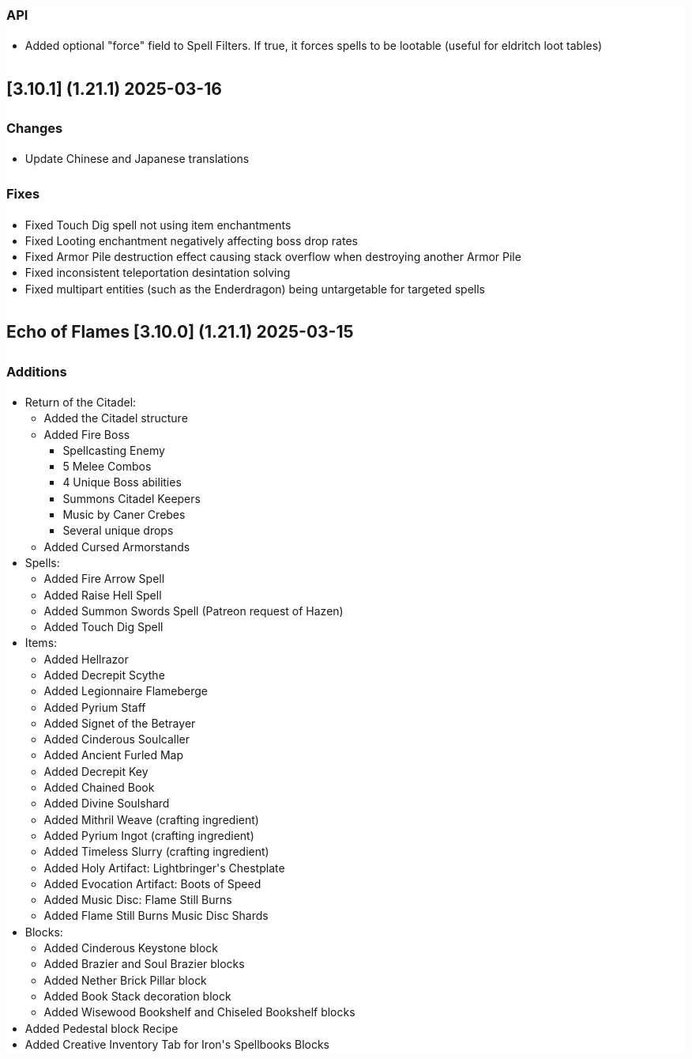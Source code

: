 ### API
- Added optional "force" field to Spell Filters. If true, it forces spells to be lootable (useful for eldritch loot tables)

## <span class="yellow"> [3.10.1] (1.21.1) 2025-03-16</span>
### Changes
- Update Chinese and Japanese translations

### Fixes
- Fixed Touch Dig spell not using item enchantments
- Fixed Looting enchantment negatively affecting boss drop rates
- Fixed Armor Pile destruction effect causing stack overflow when destroying another Armor Pile
- Fixed inconsistent teleportation desintation solving
- Fixed multipart entities (such as the Enderdragon) being untargetable for targeted spells

## <span class="yellow"> Echo of Flames [3.10.0] (1.21.1) 2025-03-15</span>
### Additions
- Return of the Citadel:
  - Added the Citadel structure
  - Added Fire Boss
    - Spellcasting Enemy
    - 5 Melee Combos
    - 4 Unique Boss abilities
    - Summons Citadel Keepers
    - Music by Caner Crebes
    - Several unique drops
  - Added Cursed Armorstands
- Spells:
  - Added Fire Arrow Spell
  - Added Raise Hell Spell
  - Added Summon Swords Spell (Patreon request of Hazen)
  - Added Touch Dig Spell
- Items:
  - Added Hellrazor
  - Added Decrepit Scythe
  - Added Legionnaire Flameberge
  - Added Pyrium Staff
  - Added Signet of the Betrayer
  - Added Cinderous Soulcaller
  - Added Ancient Furled Map
  - Added Decrepit Key
  - Added Chained Book
  - Added Divine Soulshard
  - Added Mithril Weave (crafting ingredient)
  - Added Pyrium Ingot (crafting ingredient)
  - Added Timeless Slurry (crafting ingredient)
  - Added Holy Artifact: Lightbringer's Chestplate
  - Added Evocation Artifact: Boots of Speed
  - Added Music Disc: Flame Still Burns
  - Added Flame Still Burns Music Disc Shards
- Blocks:
  - Added Cinderous Keystone block
  - Added Brazier and Soul Brazier blocks
  - Added Nether Brick Pillar block
  - Added Book Stack decoration block
  - Added Wisewood Bookshelf and Chiseled Bookshelf blocks
- Added Pedestal block Recipe
- Added Creative Inventory Tab for Iron's Spellbooks Blocks